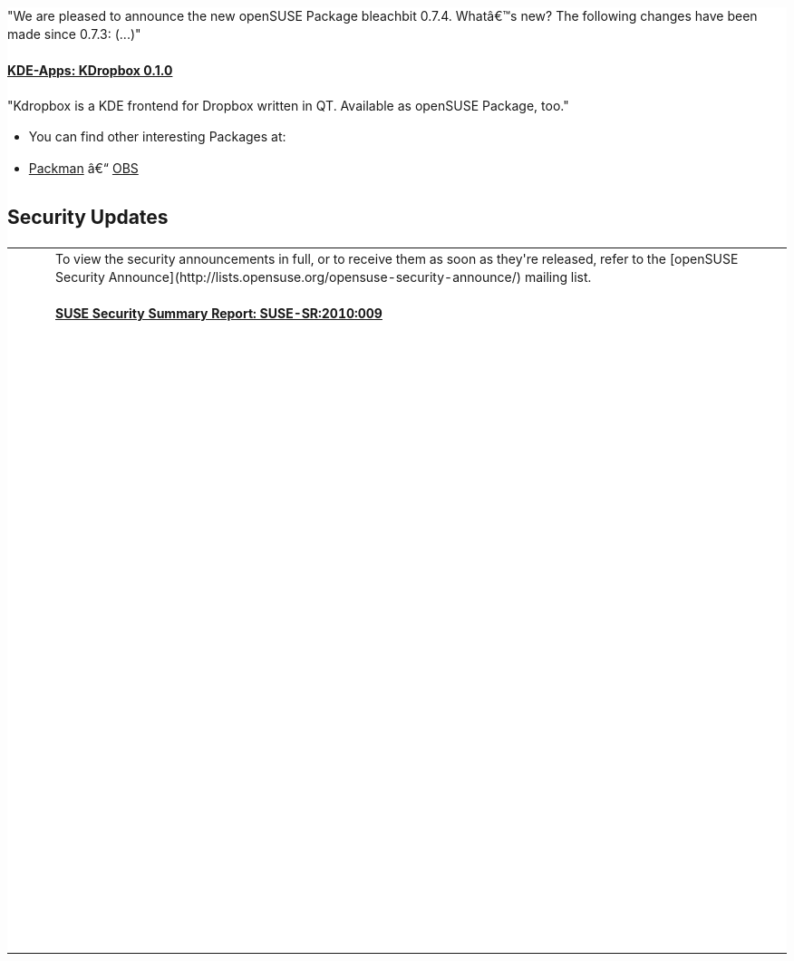 
"We are pleased to announce the new openSUSE Package bleachbit 0.7.4. Whatâ€™s new? The following changes have been made since 0.7.3: (...)"  


####  [KDE-Apps: KDropbox 0.1.0](http://kde-apps.org/content/show.php/Kdropbox?content=123269)


"Kdropbox is a KDE frontend for Dropbox written in QT. Available as openSUSE Package, too." 







	
  * You can find other interesting Packages at: 

	
  * [Packman](http://packman.links2linux.de/rdf/packman_en.rdf) â€“ [OBS](https://hermes.opensuse.org/feeds/53368.rdf)



</td>
</tr>
</tbody>
</table>










## Security Updates








<table style="margin: 0px; width: 100%;" class="zeroBorder" >
<tbody >
<tr >

<td style="color: #ffffff; text-align: center; vertical-align: top; width: 32px;" >[![](http://en.opensuse.org/images/1/17/OWN-oxygen-Security-Updates.png)](http://en.opensuse.org/File:OWN-oxygen-Security-Updates.png)
</td>

<td >To view the security announcements in full, or to receive them as soon as they're released, refer to the [openSUSE Security Announce](http://lists.opensuse.org/opensuse-security-announce/) mailing list.








####  [SUSE Security Summary Report: SUSE-SR:2010:009](http://lists.opensuse.org/opensuse-security-announce/2010-04/msg00002.html)
